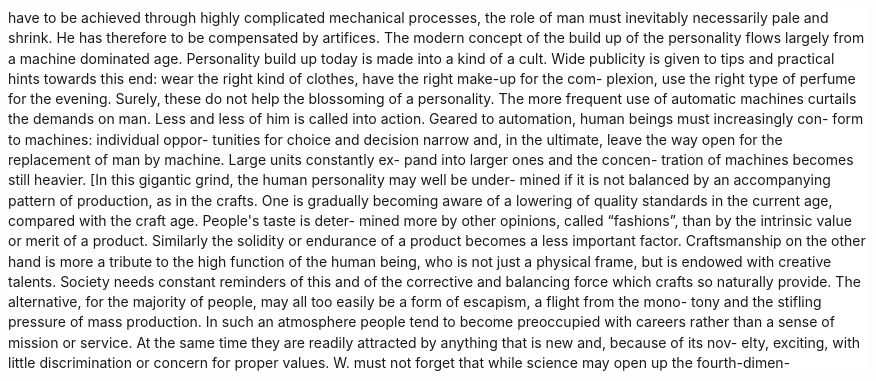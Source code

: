 have to be achieved through highly 
complicated mechanical processes, the 
role of man must inevitably necessarily 
pale and shrink. He has therefore to 
be compensated by artifices. 
The modern concept of the build up 
of the personality flows largely from a 
machine dominated age. Personality 
build up today is made into a kind 
of a cult. Wide publicity is given to 
tips and practical hints towards this 
end: wear the right kind of clothes, 
have the right make-up for the com- 
plexion, use the right type of perfume 
for the evening. Surely, these do not 
help the blossoming of a personality. 
The more frequent use of automatic 
machines curtails the demands on 
man. Less and less of him is called 
into action. Geared to automation, 
human beings must increasingly con- 
form to machines: individual oppor- 
tunities for choice and decision narrow 
and, in the ultimate, leave the way 
open for the replacement of man by 
machine. Large units constantly ex- 
pand into larger ones and the concen- 
tration of machines becomes still 
heavier. [In this gigantic grind, the 
human personality may well be under- 
mined if it is not balanced by an 
accompanying pattern of production, 
as in the crafts. 
One is gradually becoming aware 
of a lowering of quality standards in 
the current age, compared with the 
craft age. People's taste is deter- 
mined more by other opinions, called 
“fashions”, than by the intrinsic value 
or merit of a product. Similarly the 
solidity or endurance of a product 
becomes a less important factor. 
Craftsmanship on the other hand is 
more a tribute to the high function of 
the human being, who is not just a 
physical frame, but is endowed with 
creative talents. Society needs 
constant reminders of this and of the 
corrective and balancing force which 
crafts so naturally provide. 
The alternative, for the majority of 
people, may all too easily be a form 
of escapism, a flight from the mono- 
tony and the stifling pressure of mass 
production. In such an atmosphere 
people tend to become preoccupied 
with careers rather than a sense of 
mission or service. At the same time 
they are readily attracted by anything 
that is new and, because of its nov- 
elty, exciting, with little discrimination 
or concern for proper values. 
W. must not forget that while 
science may open up the fourth-dimen- 